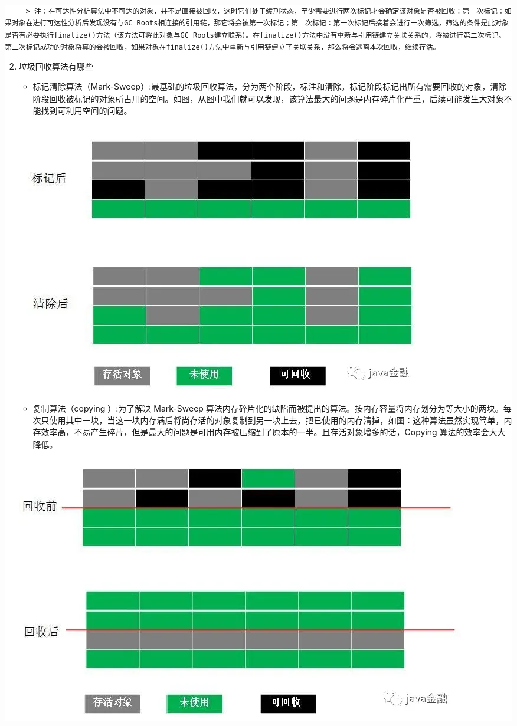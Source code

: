          > 注：在可达性分析算法中不可达的对象，并不是直接被回收，这时它们处于缓刑状态，至少需要进行两次标记才会确定该对象是否被回收：第一次标记：如果对象在进行可达性分析后发现没有与GC Roots相连接的引用链，那它将会被第一次标记；第二次标记：第一次标记后接着会进行一次筛选，筛选的条件是此对象是否有必要执行finalize()方法（该方法可将此对象与GC Roots建立联系）。在finalize()方法中没有重新与引用链建立关联关系的，将被进行第二次标记。第二次标记成功的对象将真的会被回收，如果对象在finalize()方法中重新与引用链建立了关联关系，那么将会逃离本次回收，继续存活。                                                                                                                                                                  
                                                                                                                                               
                                                                                                                                                                                        
2. 垃圾回收算法有哪些

    - 标记清除算法（Mark-Sweep）:最基础的垃圾回收算法，分为两个阶段，标注和清除。标记阶段标记出所有需要回收的对象，清除阶段回收被标记的对象所占用的空间。如图，从图中我们就可以发现，该算法最大的问题是内存碎片化严重，后续可能发生大对象不能找到可利用空间的问题。
    
    ![图片](images/170867cb6af0a72m.png)
    
    - 复制算法（copying ）:为了解决 Mark-Sweep 算法内存碎片化的缺陷而被提出的算法。按内存容量将内存划分为等大小的两块。每次只使用其中一块，当这一块内存满后将尚存活的对象复制到另一块上去，把已使用的内存清掉，如图：这种算法虽然实现简单，内存效率高，不易产生碎片，但是最大的问题是可用内存被压缩到了原本的一半。且存活对象增多的话，Copying 算法的效率会大大降低。
    
    ![图片](images/170867cb6af0a72n.png)
    